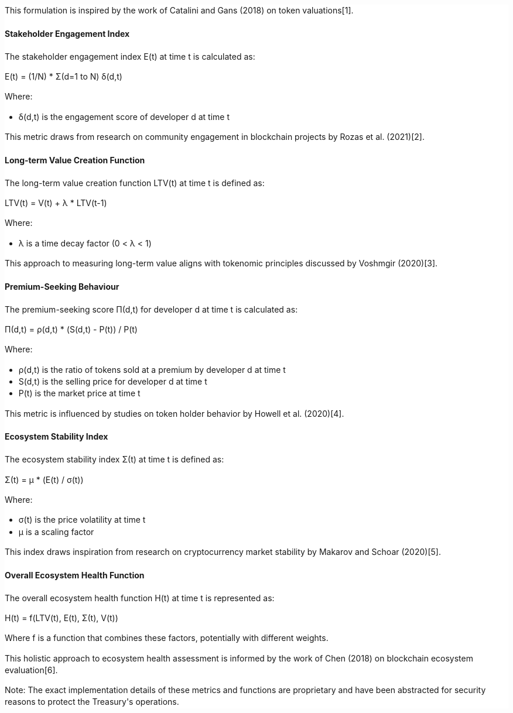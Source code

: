 This formulation is inspired by the work of Catalini and Gans (2018) on token valuations[1].

#### Stakeholder Engagement Index
The stakeholder engagement index E(t) at time t is calculated as:

E(t) = (1/N) * Σ(d=1 to N) δ(d,t)

Where:
- δ(d,t) is the engagement score of developer d at time t

This metric draws from research on community engagement in blockchain projects by Rozas et al. (2021)[2].

#### Long-term Value Creation Function
The long-term value creation function LTV(t) at time t is defined as:

LTV(t) = V(t) + λ * LTV(t-1)

Where:
- λ is a time decay factor (0 < λ < 1)

This approach to measuring long-term value aligns with tokenomic principles discussed by Voshmgir (2020)[3].

#### Premium-Seeking Behaviour
The premium-seeking score Π(d,t) for developer d at time t is calculated as:

Π(d,t) = ρ(d,t) * (S(d,t) - P(t)) / P(t)

Where:
- ρ(d,t) is the ratio of tokens sold at a premium by developer d at time t
- S(d,t) is the selling price for developer d at time t
- P(t) is the market price at time t

This metric is influenced by studies on token holder behavior by Howell et al. (2020)[4].

#### Ecosystem Stability Index
The ecosystem stability index Σ(t) at time t is defined as:

Σ(t) = μ * (E(t) / σ(t))

Where:
- σ(t) is the price volatility at time t
- μ is a scaling factor

This index draws inspiration from research on cryptocurrency market stability by Makarov and Schoar (2020)[5].

#### Overall Ecosystem Health Function
The overall ecosystem health function H(t) at time t is represented as:

H(t) = f(LTV(t), E(t), Σ(t), V(t))

Where f is a function that combines these factors, potentially with different weights.

This holistic approach to ecosystem health assessment is informed by the work of Chen (2018) on blockchain ecosystem evaluation[6].

Note: The exact implementation details of these metrics and functions are proprietary and have been abstracted for security reasons to protect the Treasury's operations.
